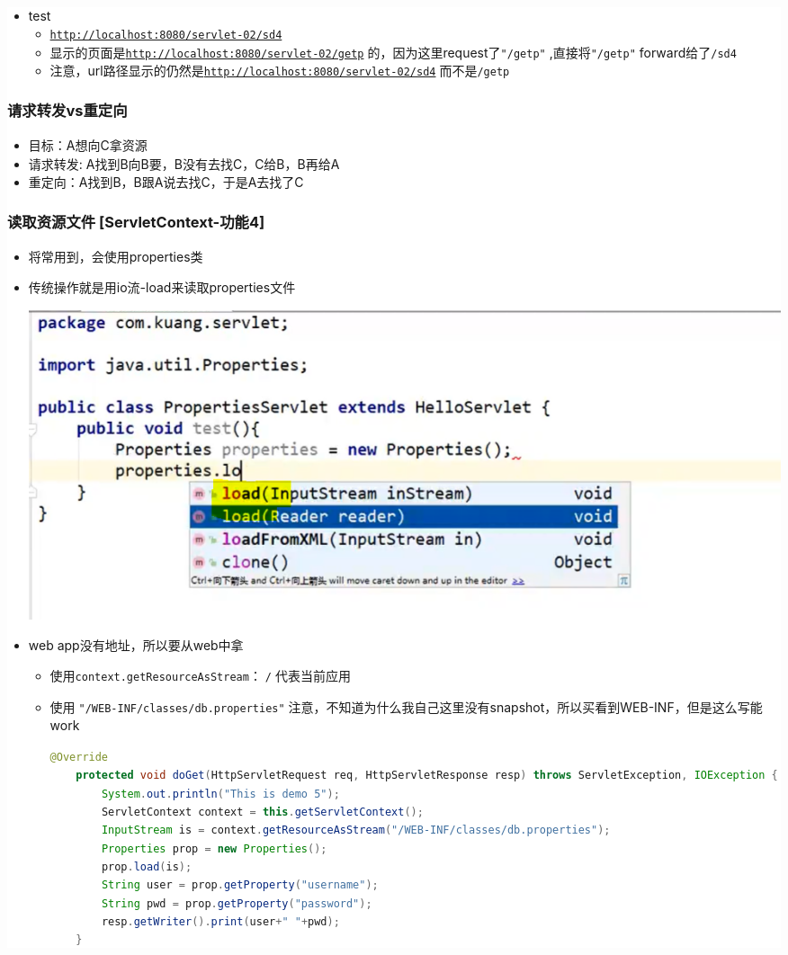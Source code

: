 - test
    - [`http://localhost:8080/servlet-02/sd4`](http://localhost:8080/servlet-02/sd4)
    - 显示的页面是[`http://localhost:8080/servlet-02/getp`](http://localhost:8080/servlet-02/getp) 的，因为这里request了`"/getp"` ,直接将`"/getp"` forward给了`/sd4`
    - 注意，url路径显示的仍然是[`http://localhost:8080/servlet-02/sd4`](http://localhost:8080/servlet-02/sd4) 而不是`/getp`

### 请求转发vs重定向

- 目标：A想向C拿资源
- 请求转发: A找到B向B要，B没有去找C，C给B，B再给A
- 重定向：A找到B，B跟A说去找C，于是A去找了C

### 读取资源文件 [ServletContext-功能4]

- 将常用到，会使用properties类
- 传统操作就是用io流-load来读取properties文件

    ![%E3%80%90%E7%8B%82%E3%80%91JavaWeb%201b388280eae140cdb3534b52a6ea3a6d/Untitled%2072.png](%E3%80%90%E7%8B%82%E3%80%91JavaWeb%201b388280eae140cdb3534b52a6ea3a6d/Untitled%2072.png)

- web app没有地址，所以要从web中拿
    - 使用`context.getResourceAsStream`： `/` 代表当前应用
    - 使用 `"/WEB-INF/classes/db.properties"` 注意，不知道为什么我自己这里没有snapshot，所以买看到WEB-INF，但是这么写能work

        ```java
        @Override
            protected void doGet(HttpServletRequest req, HttpServletResponse resp) throws ServletException, IOException {
                System.out.println("This is demo 5");
                ServletContext context = this.getServletContext();
                InputStream is = context.getResourceAsStream("/WEB-INF/classes/db.properties");
                Properties prop = new Properties();
                prop.load(is);
                String user = prop.getProperty("username");
                String pwd = prop.getProperty("password");
                resp.getWriter().print(user+" "+pwd);
            }
        ```
